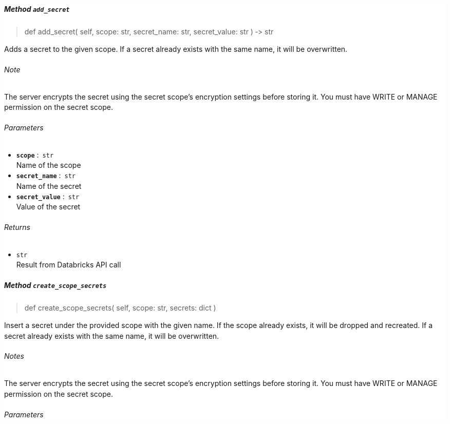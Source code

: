 ##### Method `add_secret`

> 
> 
>	 def add_secret(
>		 self,
>		 scope: str,
>		 secret_name: str,
>		 secret_value: str
>	 ) ‑> str

Adds a secret to the given scope. If a secret already exists with the
same name, it will be overwritten.

###### Note

The server encrypts the secret using the secret scope’s encryption
settings before storing it. You must have WRITE or MANAGE permission on
the secret scope.

###### Parameters

  - **`scope`** : <code>str</code>  
	Name of the scope
  - **`secret_name`** : <code>str</code>  
	Name of the secret
  - **`secret_value`** : <code>str</code>  
	Value of the secret

###### Returns

  - <code>str</code>  
	Result from Databricks API call

##### Method `create_scope_secrets`

> 
> 
>	 def create_scope_secrets(
>		 self,
>		 scope: str,
>		 secrets: dict
>	 )

Insert a secret under the provided scope with the given name. If the
scope already exists, it will be dropped and recreated. If a secret
already exists with the same name, it will be overwritten.

###### Notes

The server encrypts the secret using the secret scope’s encryption
settings before storing it. You must have WRITE or MANAGE permission on
the secret scope.

###### Parameters
